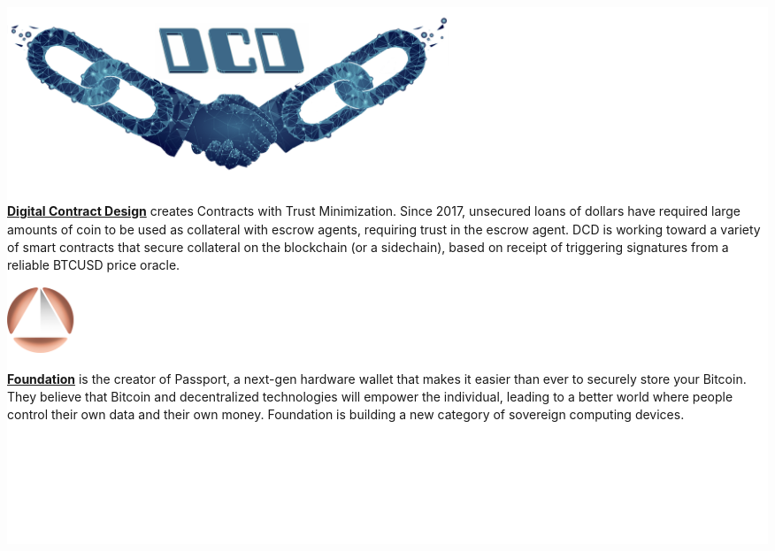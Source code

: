 <img src="images/sponsors/dcd-logo.png" width=500>

**[Digital Contract Design](https://contract.design/)** creates Contracts with Trust Minimization. Since 2017, unsecured loans of dollars have required large amounts of coin to be used as collateral with escrow agents, requiring trust in the escrow agent. DCD is working toward a variety of smart contracts that secure collateral on the blockchain (or a sidechain), based on receipt of triggering signatures from a reliable BTCUSD price oracle.

<img src="images/sponsors/foundation-logo-black.png" width=500>

**[Foundation](https://foundationdevices.com/)** is the creator of Passport, a next-gen hardware wallet that makes it easier than ever to securely store your Bitcoin. They believe that Bitcoin and decentralized technologies will empower the individual, leading to a better world where people control their own data and their own money. Foundation is building a new category of sovereign computing devices.

<img src="images/sponsors/proxy-black.png" width=500>
